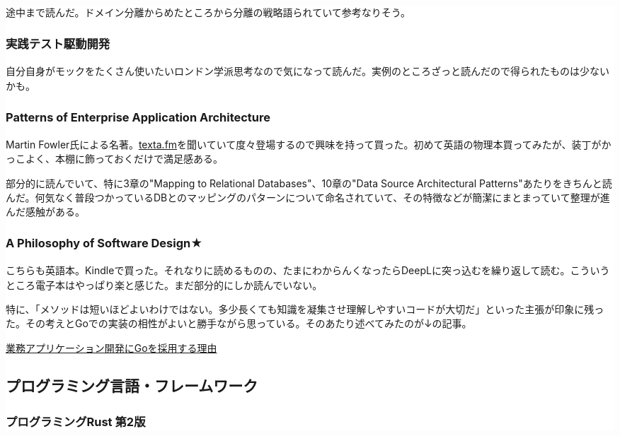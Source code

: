 <iframe sandbox="allow-popups allow-scripts allow-modals allow-forms allow-same-origin" style="width:120px;height:240px;" marginwidth="0" marginheight="0" scrolling="no" frameborder="0" src="//rcm-fe.amazon-adsystem.com/e/cm?lt1=_blank&bc1=000000&IS2=1&bg1=FFFFFF&fc1=000000&lc1=0000FF&t=abekohtech-22&language=ja_JP&o=9&p=8&l=as4&m=amazon&f=ifr&ref=as_ss_li_til&asins=4873119316&linkId=8c4928d4780dbb0db7c502940cfc04d2"></iframe>

途中まで読んだ。ドメイン分離からめたところから分離の戦略語られていて参考なりそう。

### 実践テスト駆動開発

<iframe sandbox="allow-popups allow-scripts allow-modals allow-forms allow-same-origin" style="width:120px;height:240px;" marginwidth="0" marginheight="0" scrolling="no" frameborder="0" src="//rcm-fe.amazon-adsystem.com/e/cm?lt1=_blank&bc1=000000&IS2=1&bg1=FFFFFF&fc1=000000&lc1=0000FF&t=abekohtech-22&language=ja_JP&o=9&p=8&l=as4&m=amazon&f=ifr&ref=as_ss_li_til&asins=4798124583&linkId=50f778581a184e6a2aff4f76a183a8b1"></iframe>

自分自身がモックをたくさん使いたいロンドン学派思考なので気になって読んだ。実例のところざっと読んだので得られたものは少ないかも。

### Patterns of Enterprise Application Architecture
<iframe sandbox="allow-popups allow-scripts allow-modals allow-forms allow-same-origin" style="width:120px;height:240px;" marginwidth="0" marginheight="0" scrolling="no" frameborder="0" src="//rcm-fe.amazon-adsystem.com/e/cm?lt1=_blank&bc1=000000&IS2=1&bg1=FFFFFF&fc1=000000&lc1=0000FF&t=abekohtech-22&language=ja_JP&o=9&p=8&l=as4&m=amazon&f=ifr&ref=as_ss_li_til&asins=B008OHVDFM&linkId=501dd0e22ab953e63586074c751eb1ca"></iframe>

Martin Fowler氏による名著。[texta.fm](https://anchor.fm/textafm)を聞いていて度々登場するので興味を持って買った。初めて英語の物理本買ってみたが、装丁がかっこよく、本棚に飾っておくだけで満足感ある。

部分的に読んでいて、特に3章の"Mapping to Relational Databases"、10章の"Data Source Architectural Patterns"あたりをきちんと読んだ。何気なく普段つかっているDBとのマッピングのパターンについて命名されていて、その特徴などが簡潔にまとまっていて整理が進んだ感触がある。

### A Philosophy of Software Design★

<iframe sandbox="allow-popups allow-scripts allow-modals allow-forms allow-same-origin" style="width:120px;height:240px;" marginwidth="0" marginheight="0" scrolling="no" frameborder="0" src="//rcm-fe.amazon-adsystem.com/e/cm?lt1=_blank&bc1=000000&IS2=1&bg1=FFFFFF&fc1=000000&lc1=0000FF&t=abekohtech-22&language=ja_JP&o=9&p=8&l=as4&m=amazon&f=ifr&ref=as_ss_li_til&asins=B09B8LFKQL&linkId=390fcec301238c3edff0c5e1331119be"></iframe>

こちらも英語本。Kindleで買った。それなりに読めるものの、たまにわからんくなったらDeepLに突っ込むを繰り返して読む。こういうところ電子本はやっぱり楽と感じた。まだ部分的にしか読んでいない。

特に、「メソッドは短いほどよいわけではない。多少長くても知識を凝集させ理解しやすいコードが大切だ」といった主張が印象に残った。その考えとGoでの実装の相性がよいと勝手ながら思っている。そのあたり述べてみたのが↓の記事。

[業務アプリケーション開発にGoを採用する理由](https://zenn.dev/abekoh/articles/c5d12be524c675)

## プログラミング言語・フレームワーク

### プログラミングRust 第2版

<iframe sandbox="allow-popups allow-scripts allow-modals allow-forms allow-same-origin" style="width:120px;height:240px;" marginwidth="0" marginheight="0" scrolling="no" frameborder="0" src="//rcm-fe.amazon-adsystem.com/e/cm?lt1=_blank&bc1=000000&IS2=1&bg1=FFFFFF&fc1=000000&lc1=0000FF&t=abekohtech-22&language=ja_JP&o=9&p=8&l=as4&m=amazon&f=ifr&ref=as_ss_li_til&asins=4873119782&linkId=8d5f9b2f24a5af5778675e4471734b4e"></iframe>
